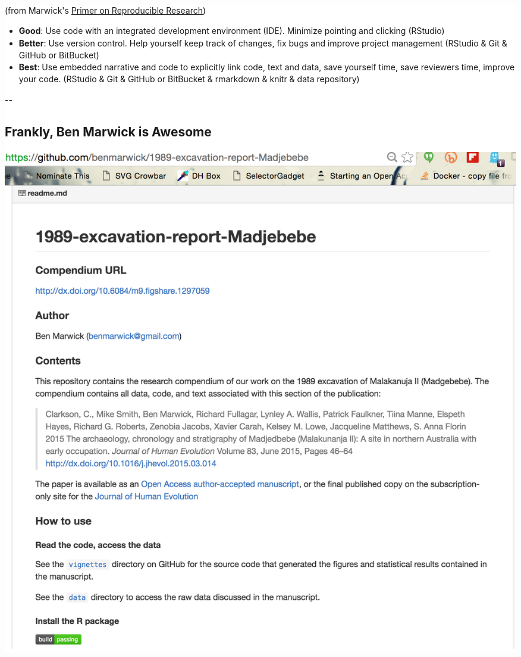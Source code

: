 (from Marwick's [Primer on Reproducible Research](http://benmarwick.github.io/CSSS-Primer-Reproducible-Research/#/31))

+ **Good**: Use code with an integrated development environment (IDE). Minimize pointing and clicking (RStudio)
+ **Better**: Use version control. Help yourself keep track of changes, fix bugs and improve project management (RStudio & Git & GitHub or BitBucket)
+ **Best**: Use embedded narrative and code to explicitly link code, text and data, save yourself time, save reviewers time, improve your code. (RStudio & Git & GitHub or BitBucket & rmarkdown & knitr & data repository)

--

## Frankly, Ben Marwick is Awesome

![img](failpics/marwick-code-data.png)
